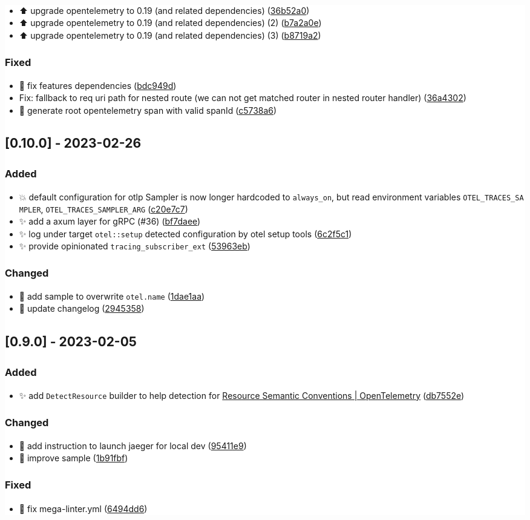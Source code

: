 - ⬆️ upgrade opentelemetry to 0.19 (and related dependencies) ([36b52a0](36b52a0bad4babfc8ace5fcaab79e897907890d3))
- ⬆️ upgrade opentelemetry to 0.19 (and related dependencies)  (2) ([b7a2a0e](b7a2a0ed9990c35424335e6cf71fa7e28ba1e60b))
- ⬆️ upgrade opentelemetry to 0.19 (and related dependencies)  (3) ([b8719a2](b8719a2912edac8e6556774530fbf99afb82a955))

### Fixed

- 🐛 fix features dependencies ([bdc949d](bdc949d2d0f1eafe0e44ecdbf4607f040150641d))
- Fix: fallback to req uri path for nested route (we can not get matched router in nested router handler) ([36a4302](36a43025ba54721dbb41306086a9135b80350f6c))
- 🐛 generate root opentelemetry span with valid spanId ([c5738a6](c5738a6a4586f9cabd66330335c8353b528498ed))

## [0.10.0] - 2023-02-26

### Added

- 💥 default configuration for otlp Sampler is now longer hardcoded to `always_on`, but read environment variables `OTEL_TRACES_SAMPLER`, `OTEL_TRACES_SAMPLER_ARG` ([c20e7c7](c20e7c77bb2da30737f78a48e4a513d6f3117f24))
- ✨ add a axum layer for gRPC (#36) ([bf7daee](bf7daeeebe1ffd07834388c81349ab7a972abdbe))
- ✨ log under target `otel::setup` detected configuration by otel setup tools ([6c2f5c1](6c2f5c119bea731cb3de770dabcfe726c8edc227))
- ✨ provide opinionated `tracing_subscriber_ext` ([53963eb](53963eb1ee543f3b1c0a0a90a9c00a319694f71b))

### Changed

- 📝 add sample to overwrite `otel.name` ([1dae1aa](1dae1aab7edb2b1cc793ab1e609ea6153e73f2d3))
- 📝 update changelog ([2945358](29453580794da60dacf449676820a8731fd036e9))

## [0.9.0] - 2023-02-05

### Added

- ✨ add `DetectResource` builder to help detection for [Resource Semantic Conventions | OpenTelemetry](https://opentelemetry.io/docs/reference/specification/resource/semantic_conventions/#semantic-attributes-with-sdk-provided-default-value) ([db7552e](db7552efdc5ea842bc17e19604a46ebe77283d0c))

### Changed

- 📝 add instruction to launch jaeger for local dev ([95411e9](95411e9640fc7a1e4eaf7bc5a6d9d07362cfe752))
- 📝 improve sample ([1b91fbf](1b91fbf9172578a81598292666fa9bd854a7f4c5))

### Fixed

- 🐛 fix mega-linter.yml ([6494dd6](6494dd6dab76f09e3364b1fe508ee6edae39356b))
